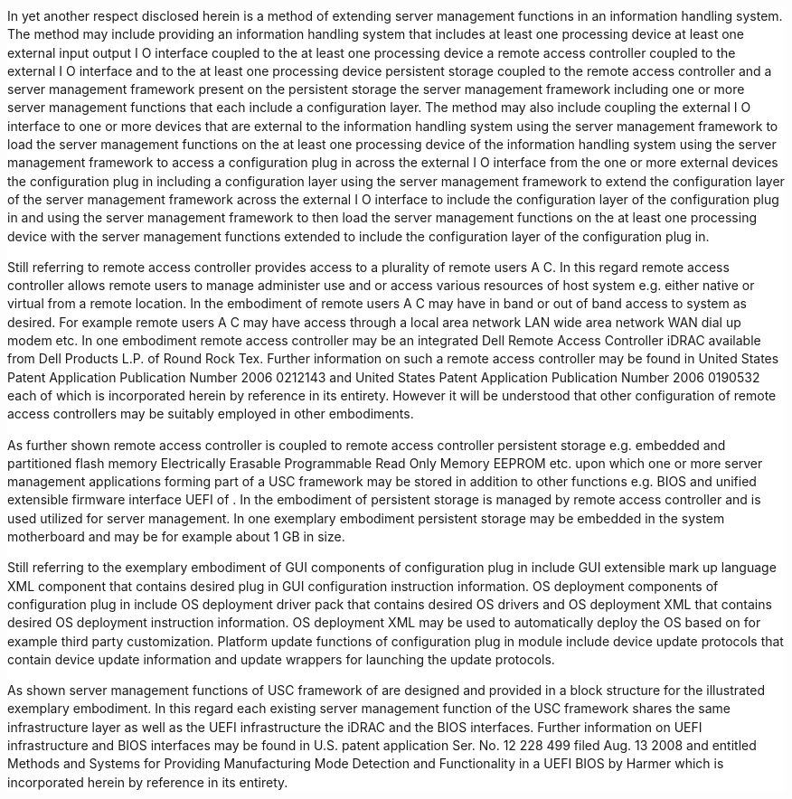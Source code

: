 In yet another respect disclosed herein is a method of extending server management functions in an information handling system. The method may include providing an information handling system that includes at least one processing device at least one external input output I O interface coupled to the at least one processing device a remote access controller coupled to the external I O interface and to the at least one processing device persistent storage coupled to the remote access controller and a server management framework present on the persistent storage the server management framework including one or more server management functions that each include a configuration layer. The method may also include coupling the external I O interface to one or more devices that are external to the information handling system using the server management framework to load the server management functions on the at least one processing device of the information handling system using the server management framework to access a configuration plug in across the external I O interface from the one or more external devices the configuration plug in including a configuration layer using the server management framework to extend the configuration layer of the server management framework across the external I O interface to include the configuration layer of the configuration plug in and using the server management framework to then load the server management functions on the at least one processing device with the server management functions extended to include the configuration layer of the configuration plug in.

Still referring to remote access controller provides access to a plurality of remote users A C. In this regard remote access controller allows remote users to manage administer use and or access various resources of host system e.g. either native or virtual from a remote location. In the embodiment of remote users A C may have in band or out of band access to system as desired. For example remote users A C may have access through a local area network LAN wide area network WAN dial up modem etc. In one embodiment remote access controller may be an integrated Dell Remote Access Controller iDRAC available from Dell Products L.P. of Round Rock Tex. Further information on such a remote access controller may be found in United States Patent Application Publication Number 2006 0212143 and United States Patent Application Publication Number 2006 0190532 each of which is incorporated herein by reference in its entirety. However it will be understood that other configuration of remote access controllers may be suitably employed in other embodiments.

As further shown remote access controller is coupled to remote access controller persistent storage e.g. embedded and partitioned flash memory Electrically Erasable Programmable Read Only Memory EEPROM etc. upon which one or more server management applications forming part of a USC framework may be stored in addition to other functions e.g. BIOS and unified extensible firmware interface UEFI of . In the embodiment of persistent storage is managed by remote access controller and is used utilized for server management. In one exemplary embodiment persistent storage may be embedded in the system motherboard and may be for example about 1 GB in size.

Still referring to the exemplary embodiment of GUI components of configuration plug in include GUI extensible mark up language XML component that contains desired plug in GUI configuration instruction information. OS deployment components of configuration plug in include OS deployment driver pack that contains desired OS drivers and OS deployment XML that contains desired OS deployment instruction information. OS deployment XML may be used to automatically deploy the OS based on for example third party customization. Platform update functions of configuration plug in module include device update protocols that contain device update information and update wrappers for launching the update protocols.

As shown server management functions of USC framework of are designed and provided in a block structure for the illustrated exemplary embodiment. In this regard each existing server management function of the USC framework shares the same infrastructure layer as well as the UEFI infrastructure the iDRAC and the BIOS interfaces. Further information on UEFI infrastructure and BIOS interfaces may be found in U.S. patent application Ser. No. 12 228 499 filed Aug. 13 2008 and entitled Methods and Systems for Providing Manufacturing Mode Detection and Functionality in a UEFI BIOS by Harmer which is incorporated herein by reference in its entirety.
